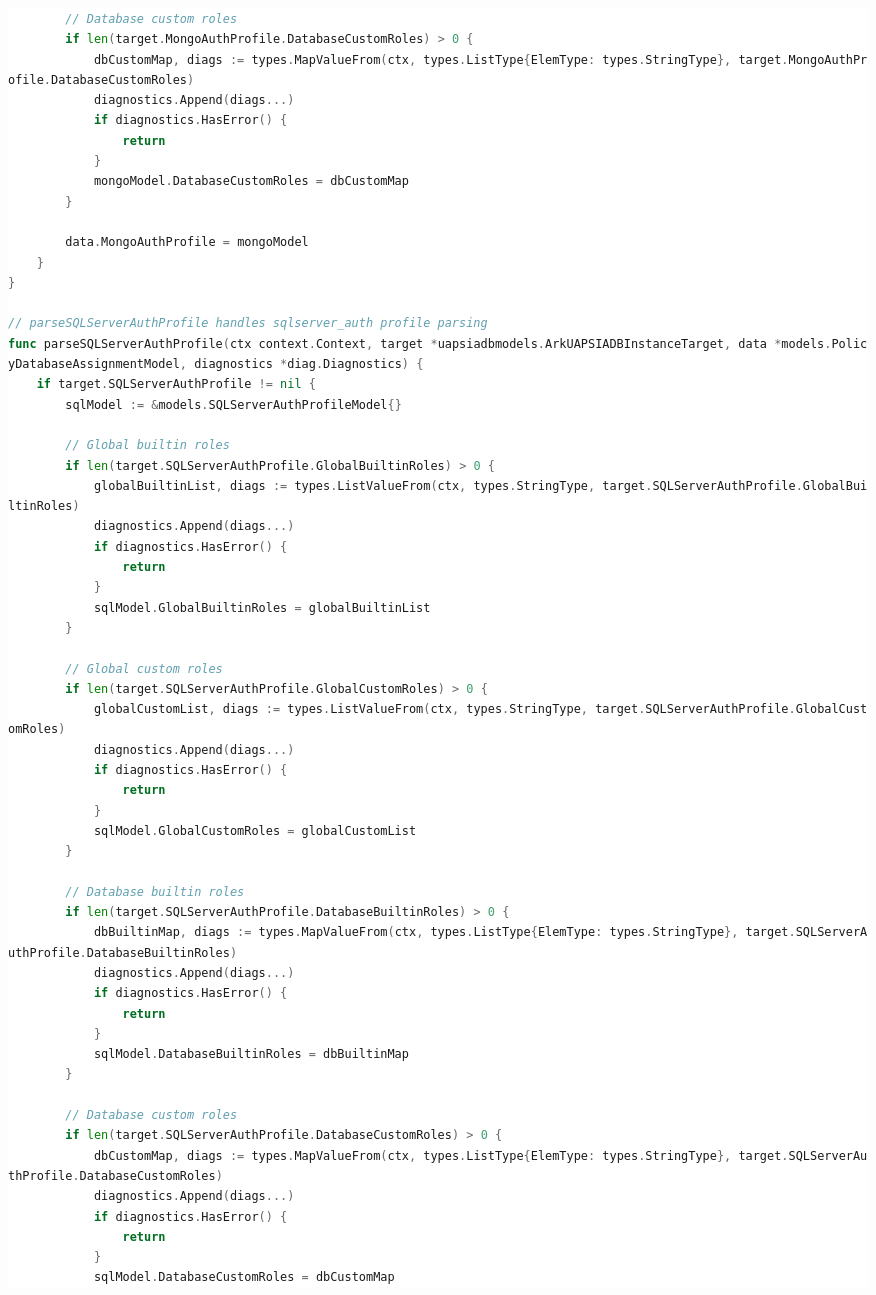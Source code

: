 ```go
		// Database custom roles
		if len(target.MongoAuthProfile.DatabaseCustomRoles) > 0 {
			dbCustomMap, diags := types.MapValueFrom(ctx, types.ListType{ElemType: types.StringType}, target.MongoAuthProfile.DatabaseCustomRoles)
			diagnostics.Append(diags...)
			if diagnostics.HasError() {
				return
			}
			mongoModel.DatabaseCustomRoles = dbCustomMap
		}

		data.MongoAuthProfile = mongoModel
	}
}

// parseSQLServerAuthProfile handles sqlserver_auth profile parsing
func parseSQLServerAuthProfile(ctx context.Context, target *uapsiadbmodels.ArkUAPSIADBInstanceTarget, data *models.PolicyDatabaseAssignmentModel, diagnostics *diag.Diagnostics) {
	if target.SQLServerAuthProfile != nil {
		sqlModel := &models.SQLServerAuthProfileModel{}

		// Global builtin roles
		if len(target.SQLServerAuthProfile.GlobalBuiltinRoles) > 0 {
			globalBuiltinList, diags := types.ListValueFrom(ctx, types.StringType, target.SQLServerAuthProfile.GlobalBuiltinRoles)
			diagnostics.Append(diags...)
			if diagnostics.HasError() {
				return
			}
			sqlModel.GlobalBuiltinRoles = globalBuiltinList
		}

		// Global custom roles
		if len(target.SQLServerAuthProfile.GlobalCustomRoles) > 0 {
			globalCustomList, diags := types.ListValueFrom(ctx, types.StringType, target.SQLServerAuthProfile.GlobalCustomRoles)
			diagnostics.Append(diags...)
			if diagnostics.HasError() {
				return
			}
			sqlModel.GlobalCustomRoles = globalCustomList
		}

		// Database builtin roles
		if len(target.SQLServerAuthProfile.DatabaseBuiltinRoles) > 0 {
			dbBuiltinMap, diags := types.MapValueFrom(ctx, types.ListType{ElemType: types.StringType}, target.SQLServerAuthProfile.DatabaseBuiltinRoles)
			diagnostics.Append(diags...)
			if diagnostics.HasError() {
				return
			}
			sqlModel.DatabaseBuiltinRoles = dbBuiltinMap
		}

		// Database custom roles
		if len(target.SQLServerAuthProfile.DatabaseCustomRoles) > 0 {
			dbCustomMap, diags := types.MapValueFrom(ctx, types.ListType{ElemType: types.StringType}, target.SQLServerAuthProfile.DatabaseCustomRoles)
			diagnostics.Append(diags...)
			if diagnostics.HasError() {
				return
			}
			sqlModel.DatabaseCustomRoles = dbCustomMap
```
